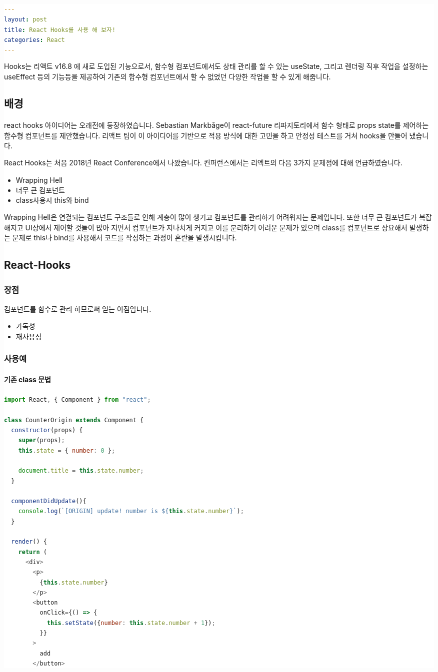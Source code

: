 ```yaml
---
layout: post
title: React Hooks를 사용 해 보자! 
categories: React
---
```


Hooks는 리액트 v16.8 에 새로 도입된 기능으로서, 함수형 컴포넌트에서도 상태 관리를 할 수 있는 useState, 그리고 렌더링 직후 작업을 설정하는 useEffect 등의 기능등을 제공하여 기존의 함수형 컴포넌트에서 할 수 없었던 다양한 작업을 할 수 있게 해줍니다.


## 배경
react hooks 아이디어는 오래전에 등장하였습니다. Sebastian Markbåge이 react-future 리파지토리에서 함수 형태로 props state를 제어하는 함수형 컴포넌트를 제안했습니다. 리액트 팀이 이 아이디어를 기반으로 적용 방식에 대한 고민을 하고 안정성 테스트를 거쳐 hooks을 만들어 냈습니다.

React Hooks는 처음 2018년 React Conference에서 나왔습니다. 컨퍼런스에서는 리엑트의 다음 3가지 문제점에 대해 언급하였습니다.
- Wrapping Hell
- 너무 큰 컴포넌트
- class사용시 this와 bind

Wrapping Hell은 연결되는 컴포넌트 구조들로 인해 계층이 많이 생기고 컴포넌트를 관리하기 어려워지는 문제입니다. 또한 너무 큰 컴포넌트가 복잡해지고 UI상에서 제어할 것들이 많아 지면서 컴포넌트가 지나치게 커지고 이를 분리하기 어려운 문제가 있으며 class를 컴포넌트로 상요해서 발생하는 문제로 this나 bind를 사용해서 코드를 작성하는 과정이 혼란을 발생시킵니다.

## React-Hooks

### 장점
컴포넌트를 함수로 관리 하므로써 얻는 이점입니다.

- 가독성
- 재사용성

### 사용예

#### 기존 class 문법

```js
import React, { Component } from "react";

class CounterOrigin extends Component {
  constructor(props) {
    super(props);
    this.state = { number: 0 };

    document.title = this.state.number;
  }

  componentDidUpdate(){
    console.log(`[ORIGIN] update! number is ${this.state.number}`);
  }

  render() {
    return (
      <div>
        <p>
          {this.state.number}
        </p>
        <button
          onClick={() => {
            this.setState({number: this.state.number + 1});
          }}
        >
          add
        </button>
```